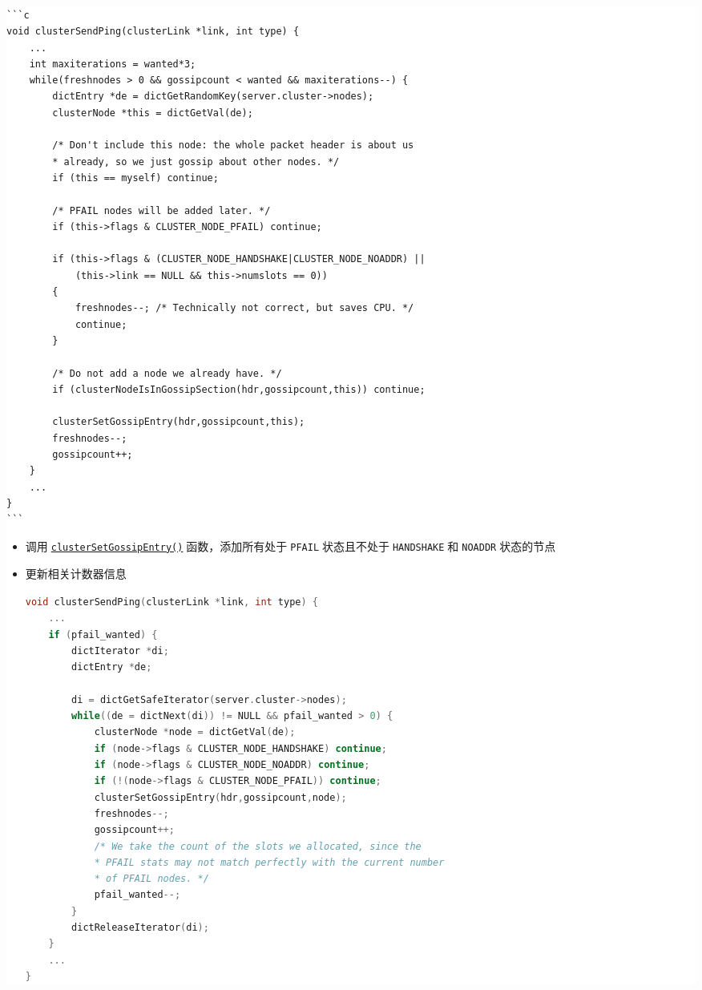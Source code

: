     ```c
    void clusterSendPing(clusterLink *link, int type) {
        ...
        int maxiterations = wanted*3;
        while(freshnodes > 0 && gossipcount < wanted && maxiterations--) {
            dictEntry *de = dictGetRandomKey(server.cluster->nodes);
            clusterNode *this = dictGetVal(de);

            /* Don't include this node: the whole packet header is about us
            * already, so we just gossip about other nodes. */
            if (this == myself) continue;

            /* PFAIL nodes will be added later. */
            if (this->flags & CLUSTER_NODE_PFAIL) continue;

            if (this->flags & (CLUSTER_NODE_HANDSHAKE|CLUSTER_NODE_NOADDR) ||
                (this->link == NULL && this->numslots == 0))
            {
                freshnodes--; /* Technically not correct, but saves CPU. */
                continue;
            }

            /* Do not add a node we already have. */
            if (clusterNodeIsInGossipSection(hdr,gossipcount,this)) continue;

            clusterSetGossipEntry(hdr,gossipcount,this);
            freshnodes--;
            gossipcount++;
        }
        ...
    }
    ```

  - 调用 [`clusterSetGossipEntry()`](https://github.com/redis/redis/blob/7.0.0/src/cluster.c#L2864) 函数，添加所有处于 `PFAIL` 状态且不处于 `HANDSHAKE` 和 `NOADDR` 状态的节点
  - 更新相关计数器信息

    ```c
    void clusterSendPing(clusterLink *link, int type) {
        ...
        if (pfail_wanted) {
            dictIterator *di;
            dictEntry *de;

            di = dictGetSafeIterator(server.cluster->nodes);
            while((de = dictNext(di)) != NULL && pfail_wanted > 0) {
                clusterNode *node = dictGetVal(de);
                if (node->flags & CLUSTER_NODE_HANDSHAKE) continue;
                if (node->flags & CLUSTER_NODE_NOADDR) continue;
                if (!(node->flags & CLUSTER_NODE_PFAIL)) continue;
                clusterSetGossipEntry(hdr,gossipcount,node);
                freshnodes--;
                gossipcount++;
                /* We take the count of the slots we allocated, since the
                * PFAIL stats may not match perfectly with the current number
                * of PFAIL nodes. */
                pfail_wanted--;
            }
            dictReleaseIterator(di);
        }
        ...
    }
    ```
